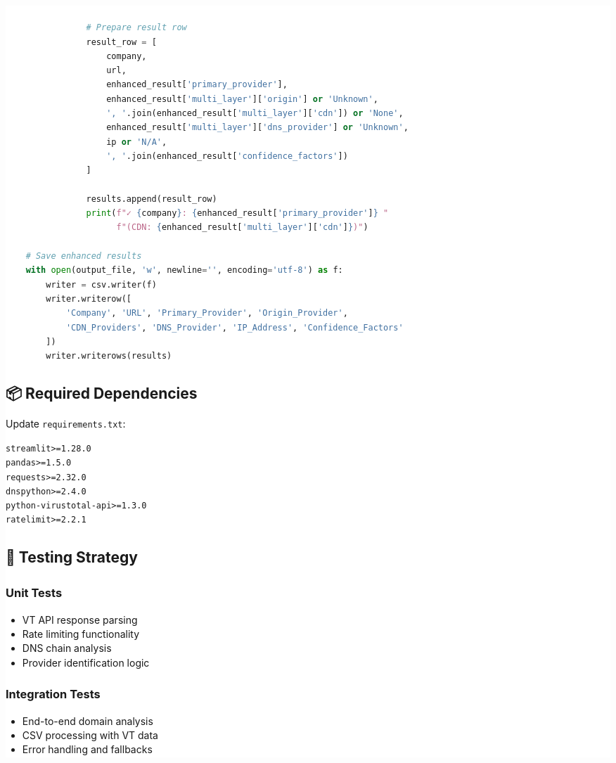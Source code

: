 ```python
                
                # Prepare result row
                result_row = [
                    company,
                    url,
                    enhanced_result['primary_provider'],
                    enhanced_result['multi_layer']['origin'] or 'Unknown',
                    ', '.join(enhanced_result['multi_layer']['cdn']) or 'None',
                    enhanced_result['multi_layer']['dns_provider'] or 'Unknown',
                    ip or 'N/A',
                    ', '.join(enhanced_result['confidence_factors'])
                ]
                
                results.append(result_row)
                print(f"✓ {company}: {enhanced_result['primary_provider']} "
                      f"(CDN: {enhanced_result['multi_layer']['cdn']})")
    
    # Save enhanced results
    with open(output_file, 'w', newline='', encoding='utf-8') as f:
        writer = csv.writer(f)
        writer.writerow([
            'Company', 'URL', 'Primary_Provider', 'Origin_Provider',
            'CDN_Providers', 'DNS_Provider', 'IP_Address', 'Confidence_Factors'
        ])
        writer.writerows(results)
```

## 📦 Required Dependencies

Update `requirements.txt`:
```
streamlit>=1.28.0
pandas>=1.5.0
requests>=2.32.0
dnspython>=2.4.0
python-virustotal-api>=1.3.0
ratelimit>=2.2.1
```

## 🧪 Testing Strategy

### Unit Tests
- VT API response parsing
- Rate limiting functionality
- DNS chain analysis
- Provider identification logic

### Integration Tests
- End-to-end domain analysis
- CSV processing with VT data
- Error handling and fallbacks
